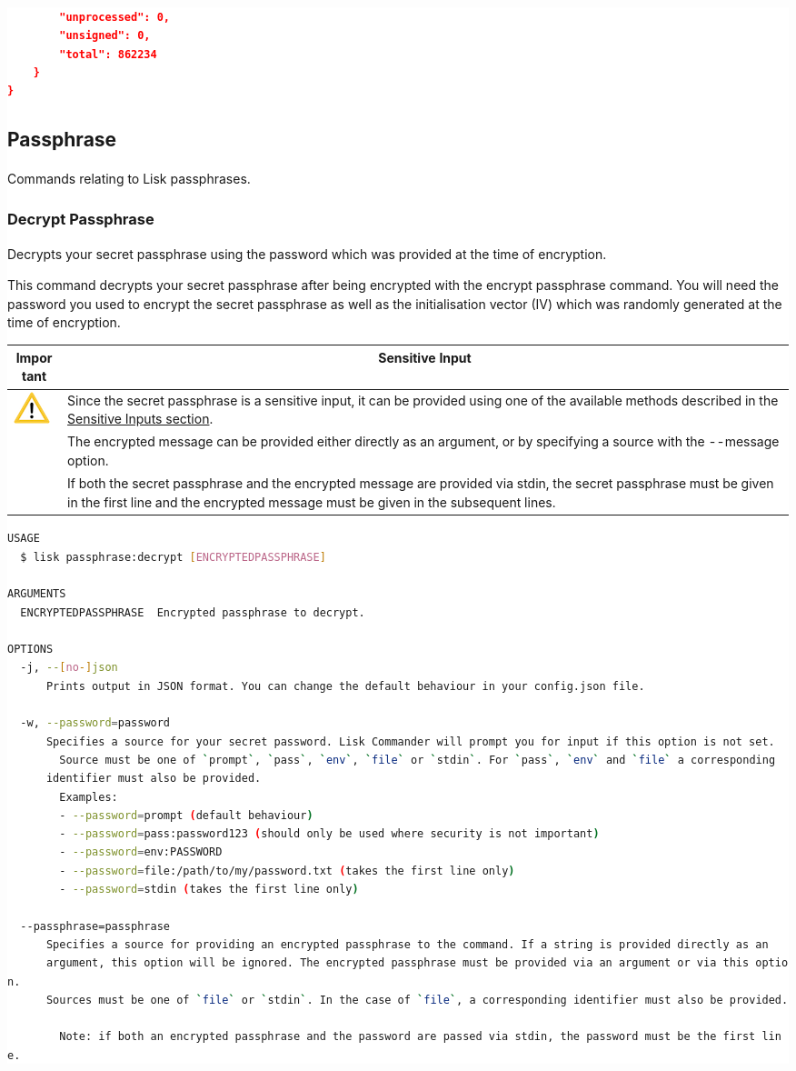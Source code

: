 ```json
		"unprocessed": 0,
		"unsigned": 0,
		"total": 862234
	}
}
```

## Passphrase

Commands relating to Lisk passphrases.

### Decrypt Passphrase

Decrypts your secret passphrase using the password which was provided at the time of encryption.

This command decrypts your secret passphrase after being encrypted with the encrypt passphrase command. You will need the password you used to encrypt the secret passphrase as well as the initialisation vector (IV) which was randomly generated at the time of encryption.

Important | Sensitive Input 
--- | --- 
![important note](../../important-icon.png "Important Note") | Since the secret passphrase is a sensitive input, it can be provided using one of the available methods described in the [Sensitive Inputs section](../sensitive-inputs/sensitive-inputs.md). 
|                |                                             The encrypted message can be provided either directly as an argument, or by specifying a source with the --message option. 
|                |                                             If both the secret passphrase and the encrypted message are provided via stdin, the secret passphrase must be given in the first line and the encrypted message must be given in the subsequent lines.

```bash
USAGE
  $ lisk passphrase:decrypt [ENCRYPTEDPASSPHRASE]

ARGUMENTS
  ENCRYPTEDPASSPHRASE  Encrypted passphrase to decrypt.

OPTIONS
  -j, --[no-]json
      Prints output in JSON format. You can change the default behaviour in your config.json file.

  -w, --password=password
      Specifies a source for your secret password. Lisk Commander will prompt you for input if this option is not set.
      	Source must be one of `prompt`, `pass`, `env`, `file` or `stdin`. For `pass`, `env` and `file` a corresponding
      identifier must also be provided.
      	Examples:
      	- --password=prompt (default behaviour)
      	- --password=pass:password123 (should only be used where security is not important)
      	- --password=env:PASSWORD
      	- --password=file:/path/to/my/password.txt (takes the first line only)
      	- --password=stdin (takes the first line only)

  --passphrase=passphrase
      Specifies a source for providing an encrypted passphrase to the command. If a string is provided directly as an
      argument, this option will be ignored. The encrypted passphrase must be provided via an argument or via this option.
      Sources must be one of `file` or `stdin`. In the case of `file`, a corresponding identifier must also be provided.

      	Note: if both an encrypted passphrase and the password are passed via stdin, the password must be the first line.

```